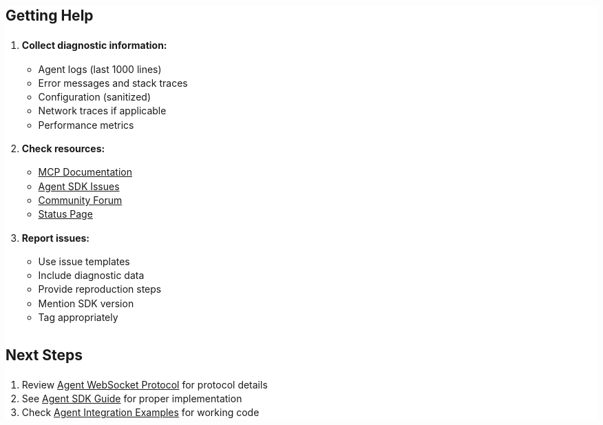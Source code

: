 ## Getting Help

1. **Collect diagnostic information:**
   - Agent logs (last 1000 lines)
   - Error messages and stack traces
   - Configuration (sanitized)
   - Network traces if applicable
   - Performance metrics

2. **Check resources:**
   - [MCP Documentation](https://docs.mcp.dev)
   - [Agent SDK Issues](https://github.com/developer-mesh/developer-mesh/issues)
   - [Community Forum](https://forum.mcp.dev)
   - [Status Page](https://status.mcp.dev)

3. **Report issues:**
   - Use issue templates
   - Include diagnostic data
   - Provide reproduction steps
   - Mention SDK version
   - Tag appropriately

## Next Steps

1. Review [Agent WebSocket Protocol](./agent-websocket-protocol.md) for protocol details 
2. See [Agent SDK Guide](./agent-sdk-guide.md) for proper implementation
3. Check [Agent Integration Examples](./agent-integration-examples.md) for working code
